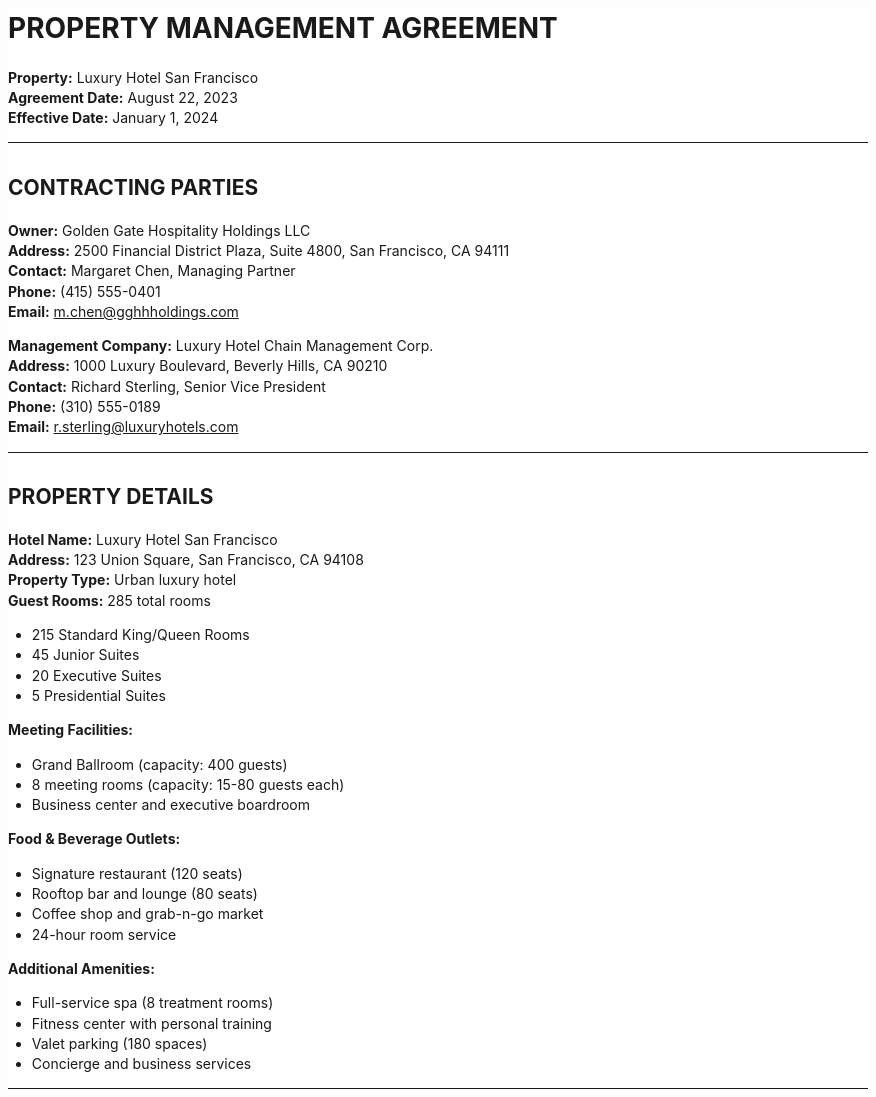 # PROPERTY MANAGEMENT AGREEMENT

**Property:** Luxury Hotel San Francisco  
**Agreement Date:** August 22, 2023  
**Effective Date:** January 1, 2024

---

## CONTRACTING PARTIES

**Owner:** Golden Gate Hospitality Holdings LLC  
**Address:** 2500 Financial District Plaza, Suite 4800, San Francisco, CA 94111  
**Contact:** Margaret Chen, Managing Partner  
**Phone:** (415) 555-0401  
**Email:** m.chen@gghhholdings.com

**Management Company:** Luxury Hotel Chain Management Corp.  
**Address:** 1000 Luxury Boulevard, Beverly Hills, CA 90210  
**Contact:** Richard Sterling, Senior Vice President  
**Phone:** (310) 555-0189  
**Email:** r.sterling@luxuryhotels.com

---

## PROPERTY DETAILS

**Hotel Name:** Luxury Hotel San Francisco  
**Address:** 123 Union Square, San Francisco, CA 94108  
**Property Type:** Urban luxury hotel  
**Guest Rooms:** 285 total rooms
- 215 Standard King/Queen Rooms
- 45 Junior Suites  
- 20 Executive Suites
- 5 Presidential Suites

**Meeting Facilities:**
- Grand Ballroom (capacity: 400 guests)
- 8 meeting rooms (capacity: 15-80 guests each)
- Business center and executive boardroom

**Food & Beverage Outlets:**
- Signature restaurant (120 seats)
- Rooftop bar and lounge (80 seats)  
- Coffee shop and grab-n-go market
- 24-hour room service

**Additional Amenities:**
- Full-service spa (8 treatment rooms)
- Fitness center with personal training
- Valet parking (180 spaces)
- Concierge and business services

---